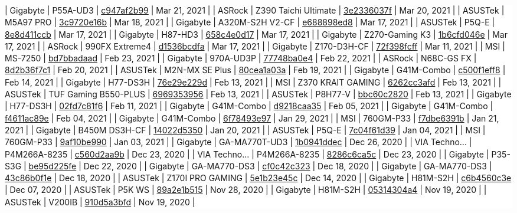 | Gigabyte      | P55A-UD3                    | [c947af2b99](https://linux-hardware.org/?probe=c947af2b99) | Mar 21, 2021 |
| ASRock        | Z390 Taichi Ultimate        | [3e2336037f](https://linux-hardware.org/?probe=3e2336037f) | Mar 20, 2021 |
| ASUSTek       | M5A97 PRO                   | [3c9720e16b](https://linux-hardware.org/?probe=3c9720e16b) | Mar 18, 2021 |
| Gigabyte      | A320M-S2H V2-CF             | [e688898ed8](https://linux-hardware.org/?probe=e688898ed8) | Mar 17, 2021 |
| ASUSTek       | P5Q-E                       | [8e8d411ccb](https://linux-hardware.org/?probe=8e8d411ccb) | Mar 17, 2021 |
| Gigabyte      | H87-HD3                     | [658c4e0d17](https://linux-hardware.org/?probe=658c4e0d17) | Mar 17, 2021 |
| Gigabyte      | Z270-Gaming K3              | [1b6cfd046e](https://linux-hardware.org/?probe=1b6cfd046e) | Mar 17, 2021 |
| ASRock        | 990FX Extreme4              | [d1536bcdfa](https://linux-hardware.org/?probe=d1536bcdfa) | Mar 17, 2021 |
| Gigabyte      | Z170-D3H-CF                 | [72f398fcff](https://linux-hardware.org/?probe=72f398fcff) | Mar 11, 2021 |
| MSI           | MS-7250                     | [bd7bbadaad](https://linux-hardware.org/?probe=bd7bbadaad) | Feb 23, 2021 |
| Gigabyte      | 970A-UD3P                   | [77748ba0e4](https://linux-hardware.org/?probe=77748ba0e4) | Feb 22, 2021 |
| ASRock        | N68C-GS FX                  | [8d2b36f7c1](https://linux-hardware.org/?probe=8d2b36f7c1) | Feb 20, 2021 |
| ASUSTek       | M2N-MX SE Plus              | [80cea1a03a](https://linux-hardware.org/?probe=80cea1a03a) | Feb 19, 2021 |
| Gigabyte      | G41M-Combo                  | [c500f1eff8](https://linux-hardware.org/?probe=c500f1eff8) | Feb 14, 2021 |
| Gigabyte      | H77-DS3H                    | [76e29e229d](https://linux-hardware.org/?probe=76e29e229d) | Feb 13, 2021 |
| MSI           | Z370 KRAIT GAMING           | [6262cc3afd](https://linux-hardware.org/?probe=6262cc3afd) | Feb 13, 2021 |
| ASUSTek       | TUF Gaming B550-PLUS        | [6969353956](https://linux-hardware.org/?probe=6969353956) | Feb 13, 2021 |
| ASUSTek       | P8H77-V                     | [bbc60c2820](https://linux-hardware.org/?probe=bbc60c2820) | Feb 13, 2021 |
| Gigabyte      | H77-DS3H                    | [02fd7c81f6](https://linux-hardware.org/?probe=02fd7c81f6) | Feb 11, 2021 |
| Gigabyte      | G41M-Combo                  | [d9218caa35](https://linux-hardware.org/?probe=d9218caa35) | Feb 05, 2021 |
| Gigabyte      | G41M-Combo                  | [f4611ac89e](https://linux-hardware.org/?probe=f4611ac89e) | Feb 04, 2021 |
| Gigabyte      | G41M-Combo                  | [6f78493e97](https://linux-hardware.org/?probe=6f78493e97) | Jan 29, 2021 |
| MSI           | 760GM-P33                   | [f7dbe6391b](https://linux-hardware.org/?probe=f7dbe6391b) | Jan 21, 2021 |
| Gigabyte      | B450M DS3H-CF               | [14022d5350](https://linux-hardware.org/?probe=14022d5350) | Jan 20, 2021 |
| ASUSTek       | P5Q-E                       | [7c04f61d39](https://linux-hardware.org/?probe=7c04f61d39) | Jan 04, 2021 |
| MSI           | 760GM-P33                   | [9af10be990](https://linux-hardware.org/?probe=9af10be990) | Jan 03, 2021 |
| Gigabyte      | GA-MA770T-UD3               | [1b0941ddec](https://linux-hardware.org/?probe=1b0941ddec) | Dec 26, 2020 |
| VIA Techno... | P4M266A-8235                | [c560d2aa9b](https://linux-hardware.org/?probe=c560d2aa9b) | Dec 23, 2020 |
| VIA Techno... | P4M266A-8235                | [8286c6ca5c](https://linux-hardware.org/?probe=8286c6ca5c) | Dec 23, 2020 |
| Gigabyte      | P35-S3G                     | [be95d225fe](https://linux-hardware.org/?probe=be95d225fe) | Dec 22, 2020 |
| Gigabyte      | GA-MA770-DS3                | [cf0c42c323](https://linux-hardware.org/?probe=cf0c42c323) | Dec 18, 2020 |
| Gigabyte      | GA-MA770-DS3                | [43c86b0f1e](https://linux-hardware.org/?probe=43c86b0f1e) | Dec 18, 2020 |
| ASUSTek       | Z170I PRO GAMING            | [5e1b23e45c](https://linux-hardware.org/?probe=5e1b23e45c) | Dec 14, 2020 |
| Gigabyte      | H81M-S2H                    | [c6b4560c3e](https://linux-hardware.org/?probe=c6b4560c3e) | Dec 07, 2020 |
| ASUSTek       | P5K WS                      | [89a2e1b515](https://linux-hardware.org/?probe=89a2e1b515) | Nov 28, 2020 |
| Gigabyte      | H81M-S2H                    | [05314304a4](https://linux-hardware.org/?probe=05314304a4) | Nov 19, 2020 |
| ASUSTek       | V200IB                      | [910d5a3bfd](https://linux-hardware.org/?probe=910d5a3bfd) | Nov 19, 2020 |
